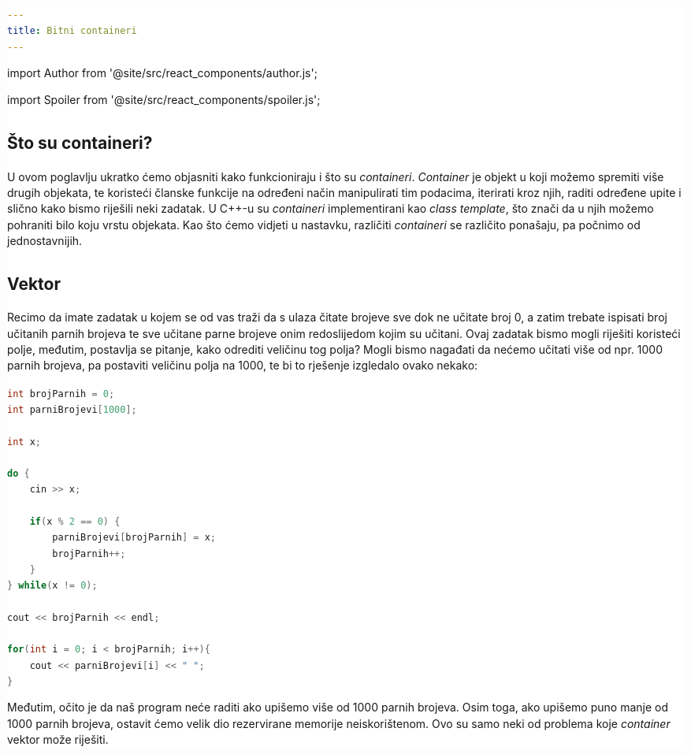```yaml
---
title: Bitni containeri
---
```


import Author from '@site/src/react_components/author.js';

import Spoiler from '@site/src/react_components/spoiler.js';

<Author authorName='Ivan Vlahov' githubUsername='vlahovivan'/>

## Što su containeri?

U ovom poglavlju ukratko ćemo objasniti kako funkcioniraju i što su *containeri*. *Container* je objekt u koji možemo spremiti više drugih objekata, te koristeći članske funkcije na određeni način manipulirati tim podacima, iterirati kroz njih, raditi određene upite i slično kako bismo riješili neki zadatak. U C++-u su *containeri* implementirani kao *class template*, što znači da u njih možemo pohraniti bilo koju vrstu objekata. Kao što ćemo vidjeti u nastavku, različiti *containeri* se različito ponašaju, pa počnimo od jednostavnijih.

## Vektor

Recimo da imate zadatak u kojem se od vas traži da s ulaza čitate brojeve sve dok ne učitate broj $0$, a zatim trebate ispisati broj učitanih parnih brojeva te sve učitane parne brojeve onim redoslijedom kojim su učitani. Ovaj zadatak bismo mogli riješiti koristeći polje, međutim, postavlja se pitanje, kako odrediti veličinu tog polja? Mogli bismo nagađati da nećemo učitati više od npr. $1000$ parnih brojeva, pa postaviti veličinu polja na $1000$, te bi to rješenje izgledalo ovako nekako:

```cpp
int brojParnih = 0;
int parniBrojevi[1000];

int x;

do {
    cin >> x;

    if(x % 2 == 0) {
        parniBrojevi[brojParnih] = x;
        brojParnih++;
    }
} while(x != 0);

cout << brojParnih << endl;

for(int i = 0; i < brojParnih; i++){
    cout << parniBrojevi[i] << " ";
}
```

Međutim, očito je da naš program neće raditi ako upišemo više od $1000$ parnih brojeva. Osim toga, ako upišemo puno manje od $1000$ parnih brojeva, ostavit ćemo velik dio rezervirane memorije neiskorištenom. Ovo su samo neki od problema koje _container_ vektor može riješiti.
